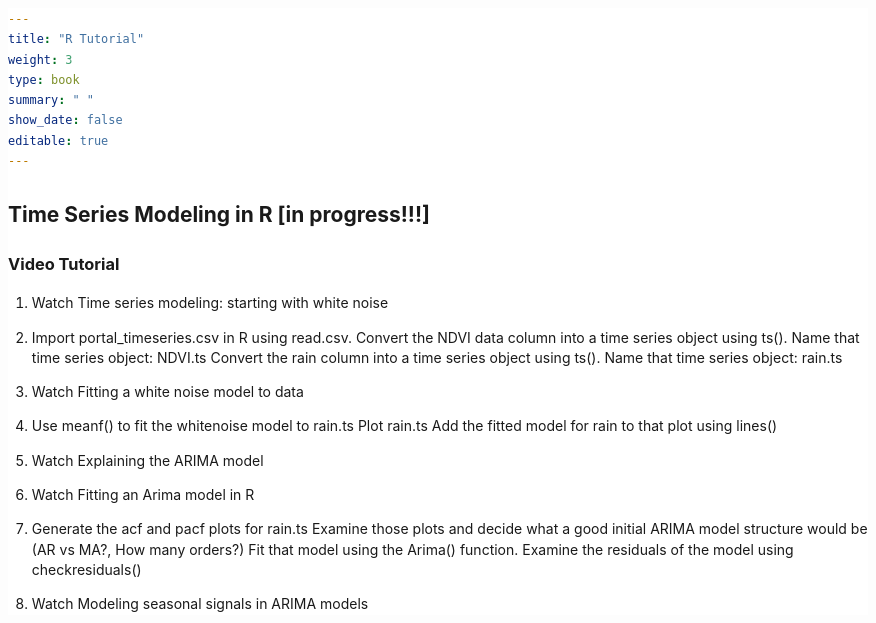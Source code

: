 ```yaml
---
title: "R Tutorial"
weight: 3
type: book
summary: " "
show_date: false
editable: true
---
```


## Time Series Modeling in R [in progress!!!]
### Video Tutorial

1. Watch Time series modeling: starting with white noise
<iframe width="560" height="315" src="https://www.youtube.com/embed/OO-KjD1sOBQ" frameborder="0" allow="accelerometer; autoplay; clipboard-write; encrypted-media; gyroscope; picture-in-picture" allowfullscreen></iframe>

2. Import portal_timeseries.csv in R using read.csv. 
Convert the NDVI data column into a time series object using ts(). Name that time series object: NDVI.ts
Convert the rain column into a time series object using ts(). Name that time series object: rain.ts

3. Watch Fitting a white noise model to data
<iframe width="560" height="315" src="https://www.youtube.com/embed/iS5VKoEhJl4" frameborder="0" allow="accelerometer; autoplay; clipboard-write; encrypted-media; gyroscope; picture-in-picture" allowfullscreen></iframe>

4. Use meanf() to fit the whitenoise model to rain.ts
Plot rain.ts
Add the fitted model for rain to that plot using lines()

5. Watch Explaining the ARIMA model
<iframe width="560" height="315" src="https://www.youtube.com/embed/hD13nv8SK6A" frameborder="0" allow="accelerometer; autoplay; clipboard-write; encrypted-media; gyroscope; picture-in-picture" allowfullscreen></iframe>

6. Watch Fitting an Arima model in R
<iframe width="560" height="315" src="https://www.youtube.com/embed/6gmCNGRrRBs" frameborder="0" allow="accelerometer; autoplay; clipboard-write; encrypted-media; gyroscope; picture-in-picture" allowfullscreen></iframe>

7. Generate the acf and pacf plots for rain.ts
Examine those plots and decide what a good initial ARIMA model structure would be (AR vs MA?, How many orders?)
Fit that model using the Arima() function. 
Examine the residuals of the model using checkresiduals()

8. Watch Modeling seasonal signals in ARIMA models
<iframe width="560" height="315" src="https://www.youtube.com/embed/m6fplOpo4qs" frameborder="0" allow="accelerometer; autoplay; clipboard-write; encrypted-media; gyroscope; picture-in-picture" allowfullscreen></iframe>
